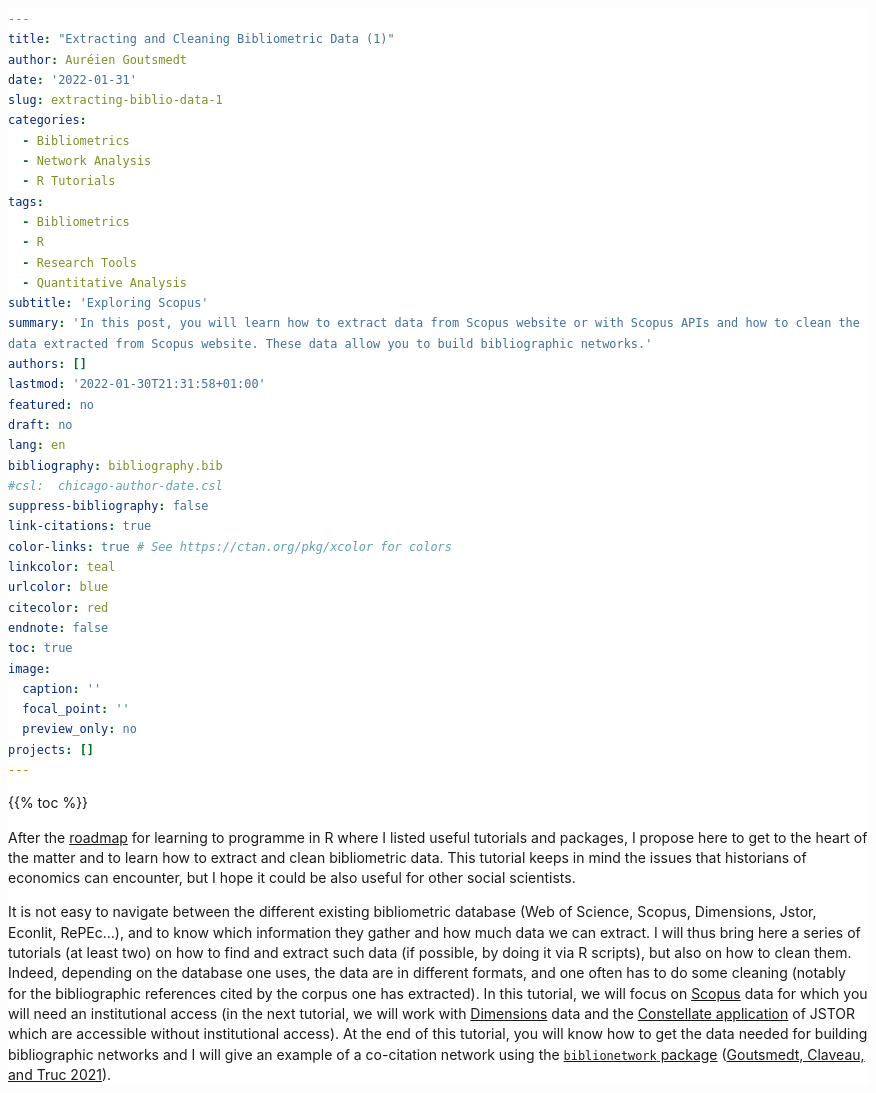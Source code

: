 ```yaml
---
title: "Extracting and Cleaning Bibliometric Data (1)"
author: Auréien Goutsmedt
date: '2022-01-31'
slug: extracting-biblio-data-1
categories:
  - Bibliometrics
  - Network Analysis
  - R Tutorials
tags:
  - Bibliometrics
  - R
  - Research Tools
  - Quantitative Analysis
subtitle: 'Exploring Scopus'
summary: 'In this post, you will learn how to extract data from Scopus website or with Scopus APIs and how to clean the data extracted from Scopus website. These data allow you to build bibliographic networks.'
authors: []
lastmod: '2022-01-30T21:31:58+01:00'
featured: no
draft: no
lang: en
bibliography: bibliography.bib
#csl:  chicago-author-date.csl
suppress-bibliography: false
link-citations: true
color-links: true # See https://ctan.org/pkg/xcolor for colors
linkcolor: teal
urlcolor: blue
citecolor: red
endnote: false
toc: true
image:
  caption: ''
  focal_point: ''
  preview_only: no
projects: []
---
```


{{% toc %}}

After the [roadmap](/post/2022-01-03-roadmap-quantitative-hpe/) for learning to programme in R where I listed useful tutorials and packages, I propose here to get to the heart of the matter and to learn how to extract and clean bibliometric data. This tutorial keeps in mind the issues that historians of economics can encounter, but I hope it could be also useful for other social scientists.

It is not easy to navigate between the different existing bibliometric database (Web of Science, Scopus, Dimensions, Jstor, Econlit, RePEc…), and to know which information they gather and how much data we can extract. I will thus bring here a series of tutorials (at least two) on how to find and extract such data (if possible, by doing it via R scripts), but also on how to clean them. Indeed, depending on the database one uses, the data are in different formats, and one often has to do some cleaning (notably for the bibliographic references cited by the corpus one has extracted). In this tutorial, we will focus on [Scopus](https://www.scopus.com/home.uri) data for which you will need an institutional access (in the next tutorial, we will work with [Dimensions](https://app.dimensions.ai/discover/publication) data and the [Constellate application](https://constellate.org/) of JSTOR which are accessible without institutional access). At the end of this tutorial, you will know how to get the data needed for building bibliographic networks and I will give an example of a co-citation network using the [`biblionetwork` package](https://agoutsmedt.github.io/biblionetwork/) ([Goutsmedt, Claveau, and Truc 2021](#ref-R-biblionetwork)).

